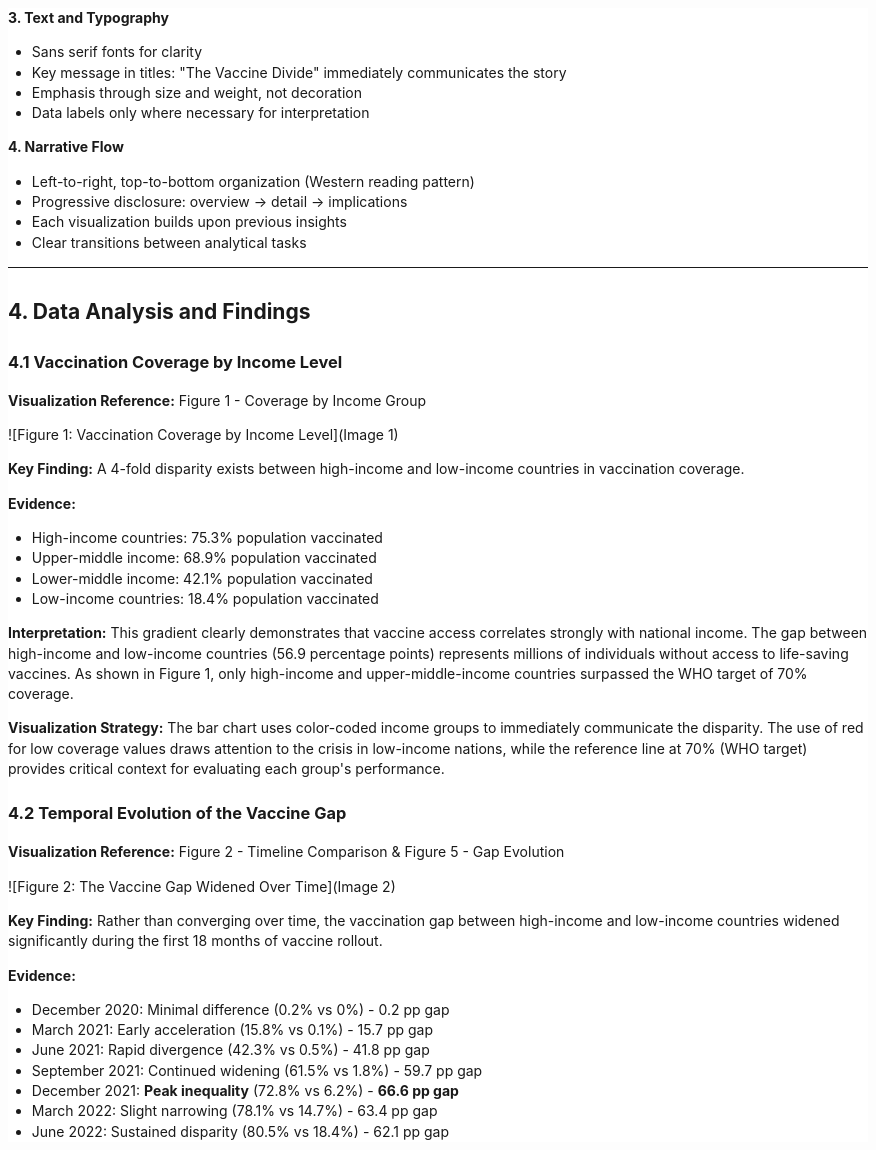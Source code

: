 **3. Text and Typography**
- Sans serif fonts for clarity
- Key message in titles: "The Vaccine Divide" immediately communicates the story
- Emphasis through size and weight, not decoration
- Data labels only where necessary for interpretation

**4. Narrative Flow**
- Left-to-right, top-to-bottom organization (Western reading pattern)
- Progressive disclosure: overview → detail → implications
- Each visualization builds upon previous insights
- Clear transitions between analytical tasks

---

## 4. Data Analysis and Findings

### 4.1 Vaccination Coverage by Income Level

**Visualization Reference:** Figure 1 - Coverage by Income Group

![Figure 1: Vaccination Coverage by Income Level](Image 1)

**Key Finding:** A 4-fold disparity exists between high-income and low-income countries in vaccination coverage.

**Evidence:**
- High-income countries: 75.3% population vaccinated
- Upper-middle income: 68.9% population vaccinated
- Lower-middle income: 42.1% population vaccinated
- Low-income countries: 18.4% population vaccinated

**Interpretation:** This gradient clearly demonstrates that vaccine access correlates strongly with national income. The gap between high-income and low-income countries (56.9 percentage points) represents millions of individuals without access to life-saving vaccines. As shown in Figure 1, only high-income and upper-middle-income countries surpassed the WHO target of 70% coverage.

**Visualization Strategy:** The bar chart uses color-coded income groups to immediately communicate the disparity. The use of red for low coverage values draws attention to the crisis in low-income nations, while the reference line at 70% (WHO target) provides critical context for evaluating each group's performance.

### 4.2 Temporal Evolution of the Vaccine Gap

**Visualization Reference:** Figure 2 - Timeline Comparison & Figure 5 - Gap Evolution

![Figure 2: The Vaccine Gap Widened Over Time](Image 2)

**Key Finding:** Rather than converging over time, the vaccination gap between high-income and low-income countries widened significantly during the first 18 months of vaccine rollout.

**Evidence:**
- December 2020: Minimal difference (0.2% vs 0%) - 0.2 pp gap
- March 2021: Early acceleration (15.8% vs 0.1%) - 15.7 pp gap
- June 2021: Rapid divergence (42.3% vs 0.5%) - 41.8 pp gap
- September 2021: Continued widening (61.5% vs 1.8%) - 59.7 pp gap
- December 2021: **Peak inequality** (72.8% vs 6.2%) - **66.6 pp gap**
- March 2022: Slight narrowing (78.1% vs 14.7%) - 63.4 pp gap
- June 2022: Sustained disparity (80.5% vs 18.4%) - 62.1 pp gap

